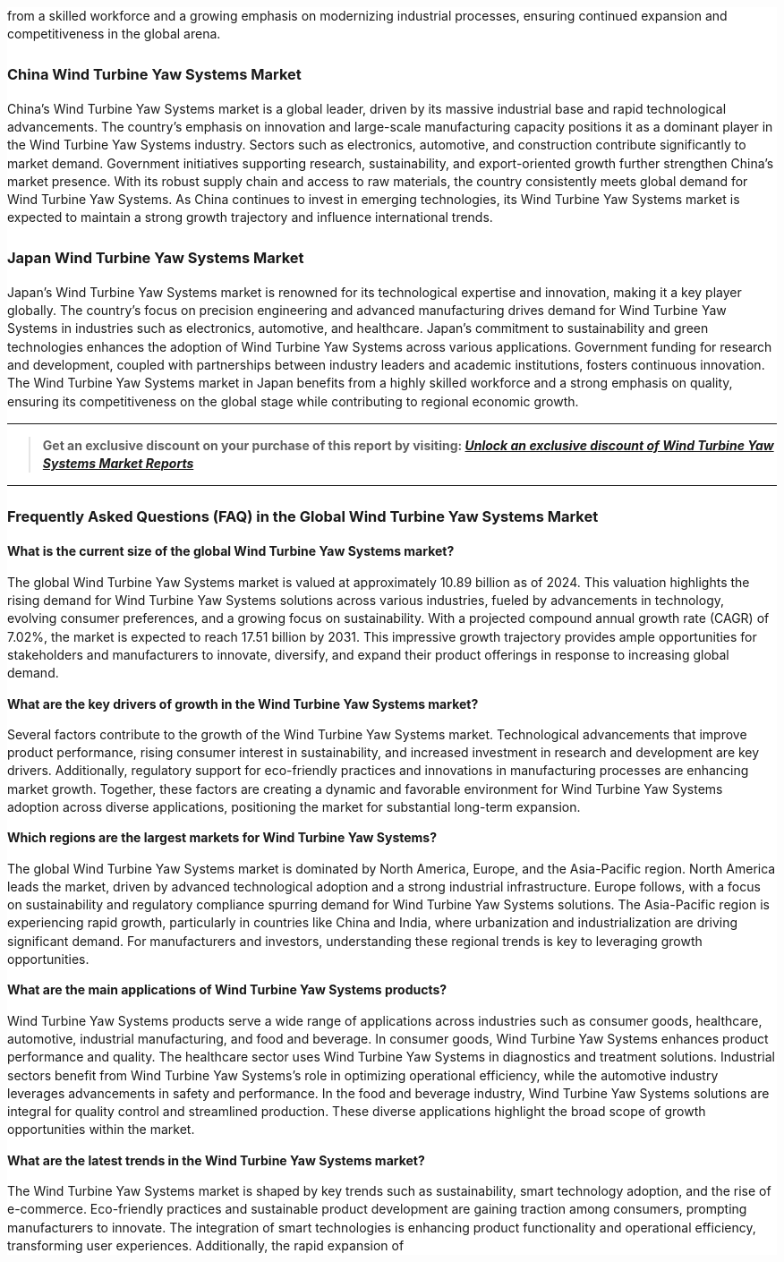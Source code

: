 from a skilled workforce and a growing emphasis on modernizing industrial processes, ensuring continued expansion and competitiveness in the global arena.</p><h3>China Wind Turbine Yaw Systems Market</h3><p>China&rsquo;s Wind Turbine Yaw Systems market is a global leader, driven by its massive industrial base and rapid technological advancements. The country&rsquo;s emphasis on innovation and large-scale manufacturing capacity positions it as a dominant player in the Wind Turbine Yaw Systems industry. Sectors such as electronics, automotive, and construction contribute significantly to market demand. Government initiatives supporting research, sustainability, and export-oriented growth further strengthen China&rsquo;s market presence. With its robust supply chain and access to raw materials, the country consistently meets global demand for Wind Turbine Yaw Systems. As China continues to invest in emerging technologies, its Wind Turbine Yaw Systems market is expected to maintain a strong growth trajectory and influence international trends.</p><h3>Japan Wind Turbine Yaw Systems Market</h3><p>Japan&rsquo;s Wind Turbine Yaw Systems market is renowned for its technological expertise and innovation, making it a key player globally. The country&rsquo;s focus on precision engineering and advanced manufacturing drives demand for Wind Turbine Yaw Systems in industries such as electronics, automotive, and healthcare. Japan&rsquo;s commitment to sustainability and green technologies enhances the adoption of Wind Turbine Yaw Systems across various applications. Government funding for research and development, coupled with partnerships between industry leaders and academic institutions, fosters continuous innovation. The Wind Turbine Yaw Systems market in Japan benefits from a highly skilled workforce and a strong emphasis on quality, ensuring its competitiveness on the global stage while contributing to regional economic growth.</p><hr /><blockquote><p><strong>Get an exclusive discount on your purchase of this report by visiting: <em><a href="://marketresearchpulse.com/ask-for-discount/5098?utm_source=Github&amp;utm_medium=0110">Unlock an exclusive discount of Wind Turbine Yaw Systems Market Reports</a></em>&nbsp;</strong></p></blockquote><hr /><h3>Frequently Asked Questions (FAQ) in the Global Wind Turbine Yaw Systems Market</h3><p><strong>What is the current size of the global Wind Turbine Yaw Systems market?</strong></p><p>The global Wind Turbine Yaw Systems market is valued at approximately 10.89 billion as of 2024. This valuation highlights the rising demand for Wind Turbine Yaw Systems solutions across various industries, fueled by advancements in technology, evolving consumer preferences, and a growing focus on sustainability. With a projected compound annual growth rate (CAGR) of 7.02%, the market is expected to reach 17.51 billion by 2031. This impressive growth trajectory provides ample opportunities for stakeholders and manufacturers to innovate, diversify, and expand their product offerings in response to increasing global demand.</p><p><strong>What are the key drivers of growth in the Wind Turbine Yaw Systems market?</strong></p><p>Several factors contribute to the growth of the Wind Turbine Yaw Systems market. Technological advancements that improve product performance, rising consumer interest in sustainability, and increased investment in research and development are key drivers. Additionally, regulatory support for eco-friendly practices and innovations in manufacturing processes are enhancing market growth. Together, these factors are creating a dynamic and favorable environment for Wind Turbine Yaw Systems adoption across diverse applications, positioning the market for substantial long-term expansion.</p><p><strong>Which regions are the largest markets for Wind Turbine Yaw Systems?</strong></p><p>The global Wind Turbine Yaw Systems market is dominated by North America, Europe, and the Asia-Pacific region. North America leads the market, driven by advanced technological adoption and a strong industrial infrastructure. Europe follows, with a focus on sustainability and regulatory compliance spurring demand for Wind Turbine Yaw Systems solutions. The Asia-Pacific region is experiencing rapid growth, particularly in countries like China and India, where urbanization and industrialization are driving significant demand. For manufacturers and investors, understanding these regional trends is key to leveraging growth opportunities.</p><p><strong>What are the main applications of Wind Turbine Yaw Systems products?</strong></p><p>Wind Turbine Yaw Systems products serve a wide range of applications across industries such as consumer goods, healthcare, automotive, industrial manufacturing, and food and beverage. In consumer goods, Wind Turbine Yaw Systems enhances product performance and quality. The healthcare sector uses Wind Turbine Yaw Systems in diagnostics and treatment solutions. Industrial sectors benefit from Wind Turbine Yaw Systems&rsquo;s role in optimizing operational efficiency, while the automotive industry leverages advancements in safety and performance. In the food and beverage industry, Wind Turbine Yaw Systems solutions are integral for quality control and streamlined production. These diverse applications highlight the broad scope of growth opportunities within the market.</p><p><strong>What are the latest trends in the Wind Turbine Yaw Systems market?</strong></p><p>The Wind Turbine Yaw Systems market is shaped by key trends such as sustainability, smart technology adoption, and the rise of e-commerce. Eco-friendly practices and sustainable product development are gaining traction among consumers, prompting manufacturers to innovate. The integration of smart technologies is enhancing product functionality and operational efficiency, transforming user experiences. Additionally, the rapid expansion of